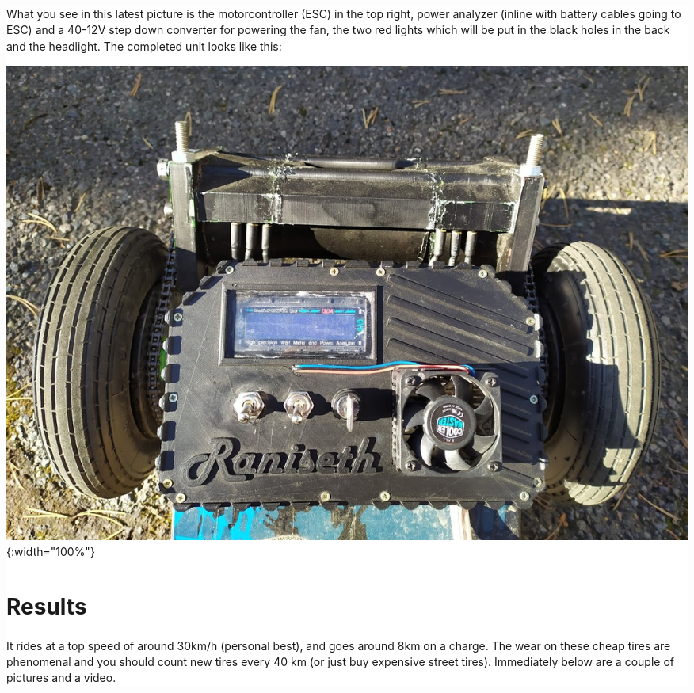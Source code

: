 
What you see in this latest picture is the motorcontroller (ESC) in the top right, power analyzer (inline with battery cables going to ESC) and a 40-12V step down converter for powering the fan, the two red lights which will be put in the black holes in the back and the headlight. The completed unit looks like this:

![](/img/posts/2019-09-25-Electric-MountainBoard/eMTB-box.png){:width="100%"}

 

# Results

It rides at a top speed of around 30km/h (personal best), and goes around 8km on a charge. The wear on these cheap tires are phenomenal and you should count new tires every 40 km (or just buy expensive street tires). Immediately below are a couple of pictures and a video.
